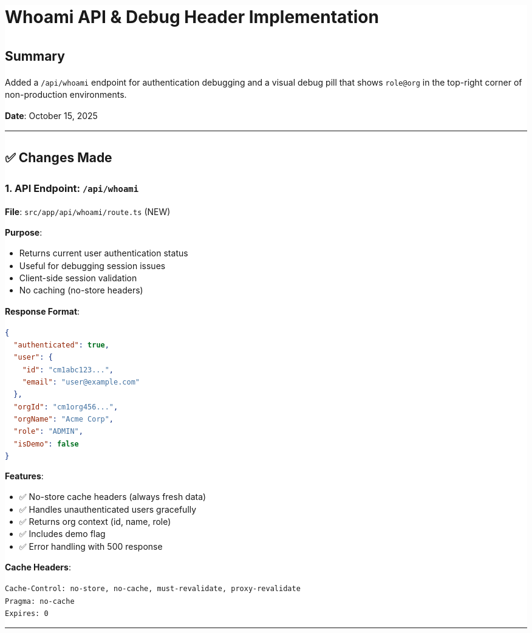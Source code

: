 # Whoami API & Debug Header Implementation

## Summary

Added a `/api/whoami` endpoint for authentication debugging and a visual debug pill that shows `role@org` in the top-right corner of non-production environments.

**Date**: October 15, 2025

---

## ✅ Changes Made

### 1. API Endpoint: `/api/whoami`

**File**: `src/app/api/whoami/route.ts` (NEW)

**Purpose**:

- Returns current user authentication status
- Useful for debugging session issues
- Client-side session validation
- No caching (no-store headers)

**Response Format**:

```json
{
  "authenticated": true,
  "user": {
    "id": "cm1abc123...",
    "email": "user@example.com"
  },
  "orgId": "cm1org456...",
  "orgName": "Acme Corp",
  "role": "ADMIN",
  "isDemo": false
}
```

**Features**:

- ✅ No-store cache headers (always fresh data)
- ✅ Handles unauthenticated users gracefully
- ✅ Returns org context (id, name, role)
- ✅ Includes demo flag
- ✅ Error handling with 500 response

**Cache Headers**:

```http
Cache-Control: no-store, no-cache, must-revalidate, proxy-revalidate
Pragma: no-cache
Expires: 0
```

---